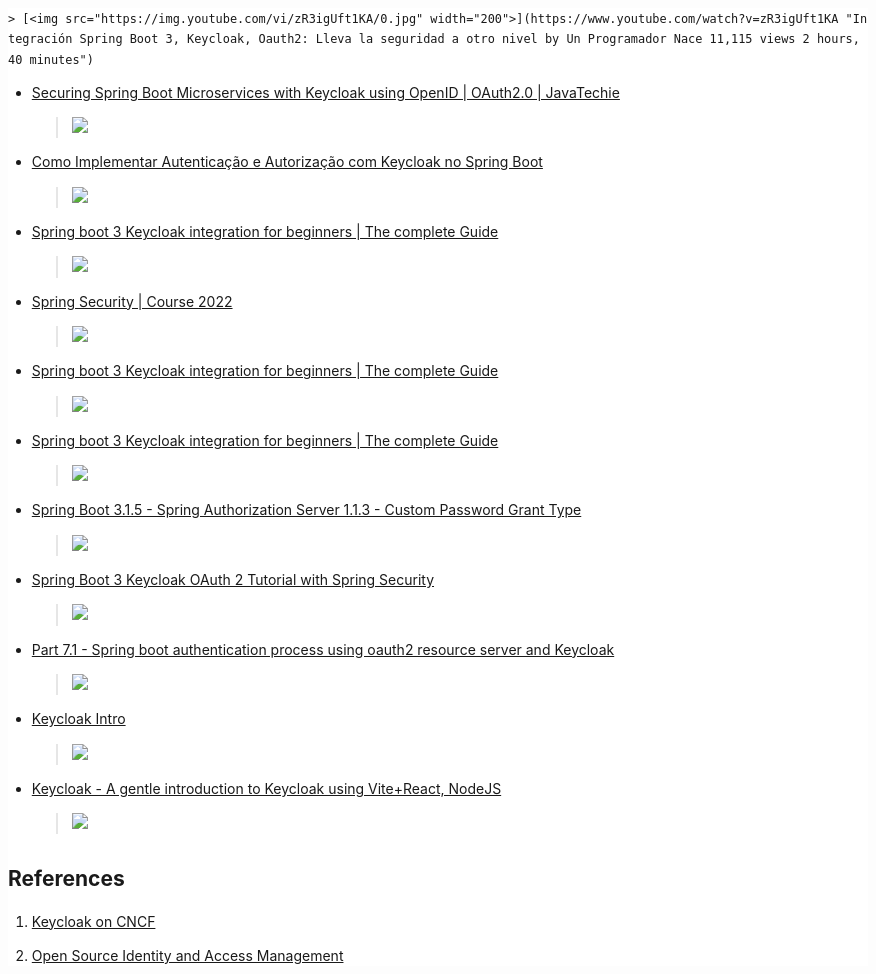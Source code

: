 	> [<img src="https://img.youtube.com/vi/zR3igUft1KA/0.jpg" width="200">](https://www.youtube.com/watch?v=zR3igUft1KA "Integración Spring Boot 3, Keycloak, Oauth2: Lleva la seguridad a otro nivel by Un Programador Nace 11,115 views 2 hours, 40 minutes")
 * [Securing Spring Boot Microservices with Keycloak using OpenID | OAuth2.0 | JavaTechie](https://www.youtube.com/watch?v=La082JsJoH4)
	> [<img src="https://img.youtube.com/vi/La082JsJoH4/0.jpg" width="200">](https://www.youtube.com/watch?v=La082JsJoH4 "Securing Spring Boot Microservices with Keycloak using OpenID | OAuth2.0 | JavaTechie by Java Techie 111,098 views 32 minutes")
 * [Como Implementar Autenticação e Autorização com Keycloak no Spring Boot](https://www.youtube.com/watch?v=wgdo5I53GQo)
	> [<img src="https://img.youtube.com/vi/wgdo5I53GQo/0.jpg" width="200">](https://www.youtube.com/watch?v=wgdo5I53GQo "Como Implementar Autenticação e Autorização com Keycloak no Spring Boot by Daniele Leão 6,287 views 57 minutes")
 * [Spring boot 3 Keycloak integration for beginners | The complete Guide](https://www.youtube.com/watch?v=vmEWywGzWbA)
	> [<img src="https://img.youtube.com/vi/vmEWywGzWbA/0.jpg" width="200">](https://www.youtube.com/watch?v=vmEWywGzWbA "Spring boot 3 Keycloak integration for beginners | The complete Guide by Bouali Ali 69,521 views 1 hour, 13 minutes")
 * [Spring Security | Course 2022](https://www.youtube.com/watch?v=t6prPki7daU)
	> [<img src="https://img.youtube.com/vi/t6prPki7daU/0.jpg" width="200">](https://www.youtube.com/watch?v=t6prPki7daU "Spring Security | Course 2022 by Michelli Brito 61,812 views 2 hours, 14 minutes")
 * [Spring boot 3 Keycloak integration for beginners | The complete Guide](https://www.youtube.com/watch?v=vmEWywGzWbA)
	> [<img src="https://img.youtube.com/vi/vmEWywGzWbA/0.jpg" width="200">](https://www.youtube.com/watch?v=vmEWywGzWbA "Spring boot 3 Keycloak integration for beginners | The complete Guide by Bouali Ali 69,521 views 1 hour, 13 minutes")
 * [Spring boot 3 Keycloak integration for beginners | The complete Guide](https://www.youtube.com/watch?v=vmEWywGzWbA)
	> [<img src="https://img.youtube.com/vi/vmEWywGzWbA/0.jpg" width="200">](https://www.youtube.com/watch?v=vmEWywGzWbA "Spring boot 3 Keycloak integration for beginners | The complete Guide by Bouali Ali 69,521 views 1 hour, 13 minutes")
 * [Spring Boot 3.1.5 - Spring Authorization Server 1.1.3 - Custom Password Grant Type](https://www.youtube.com/watch?v=HdSktctSplc)
	> [<img src="https://img.youtube.com/vi/HdSktctSplc/0.jpg" width="200">](https://www.youtube.com/watch?v=HdSktctSplc "Spring Boot 3.1.5 - Spring Authorization Server 1.1.3 - Custom Password Grant Type by Spring Boot TUTORIAL. 1,317 views 11 minutes, 10 seconds")
 * [Spring Boot 3 Keycloak OAuth 2 Tutorial with Spring Security](https://www.youtube.com/watch?v=_0oXZKr97ro)
	> [<img src="https://img.youtube.com/vi/_0oXZKr97ro/0.jpg" width="200">](https://www.youtube.com/watch?v=_0oXZKr97ro "Spring Boot 3 Keycloak OAuth 2 Tutorial with Spring Security by Programming Techie 20,919 views 1 hour, 5 minutes")
 * [Part 7.1 - Spring boot authentication process using oauth2 resource server and Keycloak](https://www.youtube.com/watch?v=32r_oZuwQxc)
	> [<img src="https://img.youtube.com/vi/32r_oZuwQxc/0.jpg" width="200">](https://www.youtube.com/watch?v=32r_oZuwQxc "Part 7.1 - Spring boot authentication process using oauth2 resource server and Keycloak by Dive Into Development 5,809 views 7 minutes, 3 seconds")
 * [Keycloak Intro](https://www.youtube.com/watch?v=duawSV69LDI)
	> [<img src="https://img.youtube.com/vi/duawSV69LDI/0.jpg" width="200">](https://www.youtube.com/watch?v=duawSV69LDI "Keycloak Intro by Stian Thorgersen 193,110 views 32 minutes")
 * [Keycloak - A gentle introduction to Keycloak using Vite+React, NodeJS](https://www.youtube.com/watch?v=5z6gy4WGnUs)
	> [<img src="https://img.youtube.com/vi/5z6gy4WGnUs/0.jpg" width="200">](https://www.youtube.com/watch?v=5z6gy4WGnUs "Keycloak - A gentle introduction to Keycloak using Vite+React, NodeJS by DeKay 31,371 views 44 minutes")



## References

1. [Keycloak on CNCF](https://www.cncf.io/projects/keycloak/)

2. [Open Source Identity and Access Management](https://www.keycloak.org/)
